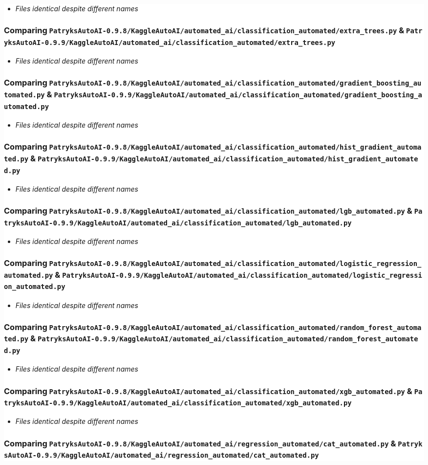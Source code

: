  * *Files identical despite different names*

### Comparing `PatryksAutoAI-0.9.8/KaggleAutoAI/automated_ai/classification_automated/extra_trees.py` & `PatryksAutoAI-0.9.9/KaggleAutoAI/automated_ai/classification_automated/extra_trees.py`

 * *Files identical despite different names*

### Comparing `PatryksAutoAI-0.9.8/KaggleAutoAI/automated_ai/classification_automated/gradient_boosting_automated.py` & `PatryksAutoAI-0.9.9/KaggleAutoAI/automated_ai/classification_automated/gradient_boosting_automated.py`

 * *Files identical despite different names*

### Comparing `PatryksAutoAI-0.9.8/KaggleAutoAI/automated_ai/classification_automated/hist_gradient_automated.py` & `PatryksAutoAI-0.9.9/KaggleAutoAI/automated_ai/classification_automated/hist_gradient_automated.py`

 * *Files identical despite different names*

### Comparing `PatryksAutoAI-0.9.8/KaggleAutoAI/automated_ai/classification_automated/lgb_automated.py` & `PatryksAutoAI-0.9.9/KaggleAutoAI/automated_ai/classification_automated/lgb_automated.py`

 * *Files identical despite different names*

### Comparing `PatryksAutoAI-0.9.8/KaggleAutoAI/automated_ai/classification_automated/logistic_regression_automated.py` & `PatryksAutoAI-0.9.9/KaggleAutoAI/automated_ai/classification_automated/logistic_regression_automated.py`

 * *Files identical despite different names*

### Comparing `PatryksAutoAI-0.9.8/KaggleAutoAI/automated_ai/classification_automated/random_forest_automated.py` & `PatryksAutoAI-0.9.9/KaggleAutoAI/automated_ai/classification_automated/random_forest_automated.py`

 * *Files identical despite different names*

### Comparing `PatryksAutoAI-0.9.8/KaggleAutoAI/automated_ai/classification_automated/xgb_automated.py` & `PatryksAutoAI-0.9.9/KaggleAutoAI/automated_ai/classification_automated/xgb_automated.py`

 * *Files identical despite different names*

### Comparing `PatryksAutoAI-0.9.8/KaggleAutoAI/automated_ai/regression_automated/cat_automated.py` & `PatryksAutoAI-0.9.9/KaggleAutoAI/automated_ai/regression_automated/cat_automated.py`
